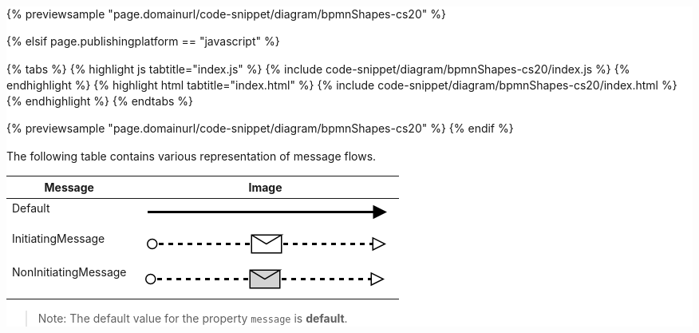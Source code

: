 {% previewsample "page.domainurl/code-snippet/diagram/bpmnShapes-cs20" %}

{% elsif page.publishingplatform == "javascript" %}

{% tabs %}
{% highlight js tabtitle="index.js" %}
{% include code-snippet/diagram/bpmnShapes-cs20/index.js %}
{% endhighlight %}
{% highlight html tabtitle="index.html" %}
{% include code-snippet/diagram/bpmnShapes-cs20/index.html %}
{% endhighlight %}
{% endtabs %}

{% previewsample "page.domainurl/code-snippet/diagram/bpmnShapes-cs20" %}
{% endif %}

The following table contains various representation of message flows.

| Message | Image |
| -------- | -------- |
| Default | ![Default Message BPMN Shape](images/Default1.png) |
| InitiatingMessage | ![InitiatingMessage Message BPMN Shape](images/IMessage.png) |
| NonInitiatingMessage | ![NonInitiatingMessage Message BPMN Shape](images/NIMessage.png) |

>Note: The default value for the property `message` is **default**.
